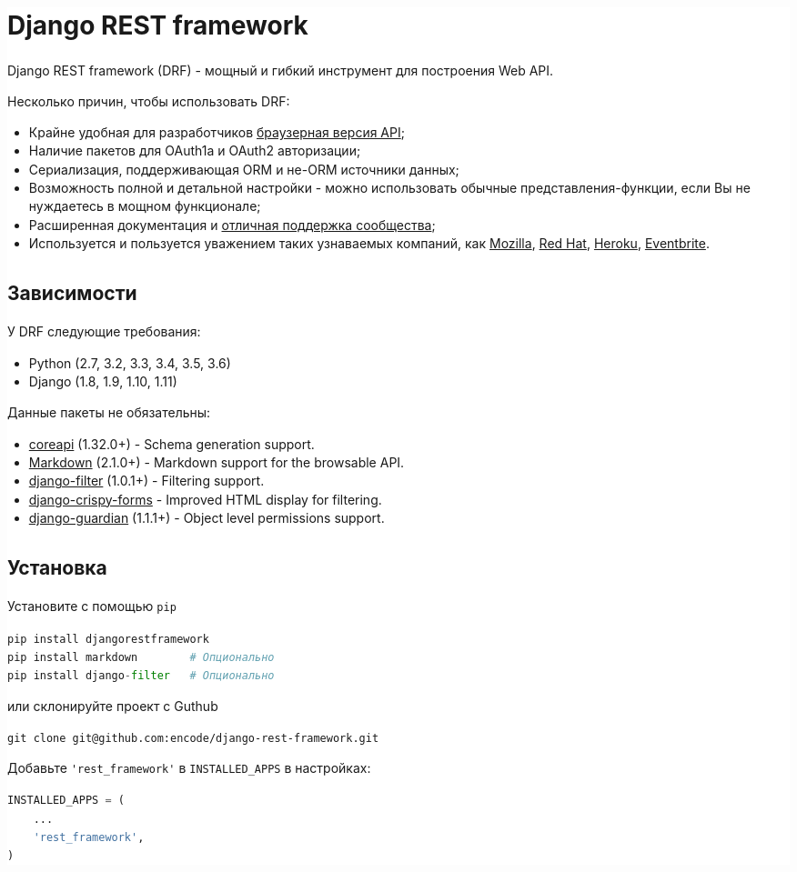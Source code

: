 # Django REST framework

Django REST framework \(DRF\) - мощный и гибкий инструмент для построения Web API.

Несколько причин, чтобы использовать DRF:

* Крайне удобная для разработчиков [браузерная версия API](http://restframework.herokuapp.com/);
* Наличие пакетов для OAuth1a и OAuth2 авторизации;
* Сериализация, поддерживающая ORM и не-ORM источники данных;
* Возможность полной и детальной настройки - можно использовать обычные представления-функции, если Вы не нуждаетесь в мощном функционале;
* Расширенная документация и [отличная поддержка сообщества](https://groups.google.com/forum/?fromgroups#!forum/django-rest-framework);
* Используется и пользуется уважением таких узнаваемых компаний, как [Mozilla](http://www.mozilla.org/en-US/about/), [Red Hat](https://www.redhat.com/), [Heroku](https://www.heroku.com/), [Eventbrite](https://www.eventbrite.co.uk/about/).

## Зависимости

У DRF следующие требования:

* Python \(2.7, 3.2, 3.3, 3.4, 3.5, 3.6\)
* Django \(1.8, 1.9, 1.10, 1.11\)

Данные пакеты не обязательны:

* [coreapi](https://www.gitbook.com/book/ilyachch/django-rest-framework-ru/edit#) \(1.32.0+\) - Schema generation support.
* [Markdown](http://pypi.python.org/pypi/Markdown/) \(2.1.0+\) - Markdown support for the browsable API.
* [django-filter](http://pypi.python.org/pypi/django-filter) \(1.0.1+\) - Filtering support.
* [django-crispy-forms](https://github.com/maraujop/django-crispy-forms) - Improved HTML display for filtering.
* [django-guardian](https://github.com/django-guardian/django-guardian) \(1.1.1+\) - Object level permissions support.

## Установка

Установите с помощью `pip`

```py
pip install djangorestframework
pip install markdown        # Опционально
pip install django-filter   # Опционально
```

или склонируйте проект с Guthub

```
git clone git@github.com:encode/django-rest-framework.git
```

Добавьте `'rest_framework'` в `INSTALLED_APPS`  в настройках:

```py
INSTALLED_APPS = (
    ...
    'rest_framework',
)
```
